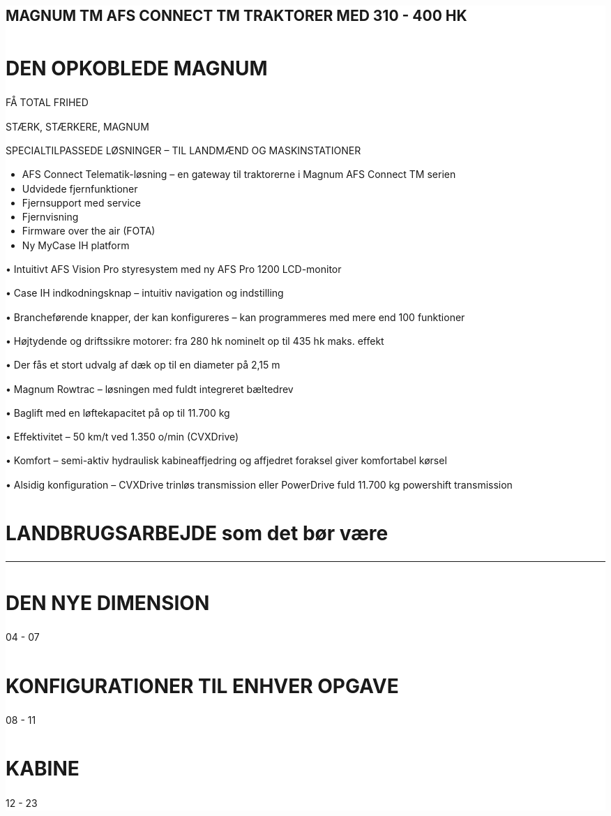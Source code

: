 MAGNUM TM AFS CONNECT TM
TRAKTORER MED 310 - 400 HK
---
# DEN OPKOBLEDE MAGNUM

FÅ TOTAL FRIHED

STÆRK, STÆRKERE, MAGNUM

SPECIALTILPASSEDE LØSNINGER – TIL LANDMÆND OG MASKINSTATIONER

- AFS Connect Telematik-løsning – en gateway til traktorerne i Magnum AFS Connect TM serien
- Udvidede fjernfunktioner
- Fjernsupport med service
- Fjernvisning
- Firmware over the air (FOTA)
- Ny MyCase IH platform

• Intuitivt AFS Vision Pro styresystem med ny AFS Pro 1200 LCD-monitor

• Case IH indkodningsknap – intuitiv navigation og indstilling

• Brancheførende knapper, der kan konfigureres – kan programmeres med mere end 100 funktioner

• Højtydende og driftssikre motorer: fra 280 hk nominelt op til 435 hk maks. effekt

• Der fås et stort udvalg af dæk op til en diameter på 2,15 m

• Magnum Rowtrac – løsningen med fuldt integreret bæltedrev

• Baglift med en løftekapacitet på op til 11.700 kg

• Effektivitet – 50 km/t ved 1.350 o/min (CVXDrive)

• Komfort – semi-aktiv hydraulisk kabineaffjedring og affjedret foraksel giver komfortabel kørsel

• Alsidig konfiguration – CVXDrive trinløs transmission eller PowerDrive fuld 11.700 kg powershift transmission

# LANDBRUGSARBEJDE som det bør være
---
# DEN NYE DIMENSION

04 - 07

# KONFIGURATIONER TIL ENHVER OPGAVE

08 - 11

# KABINE

12 - 23
